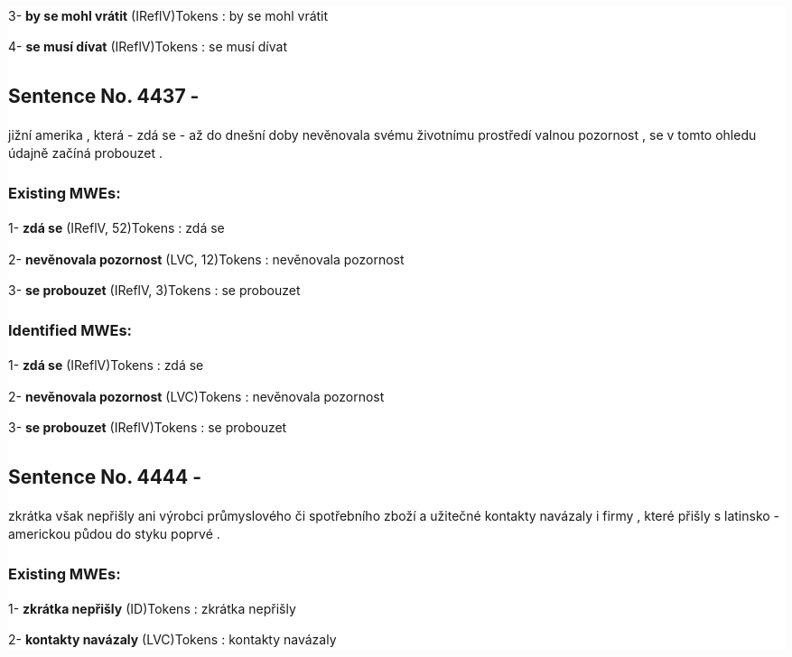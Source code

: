 3- **by se mohl vrátit** (IReflV)Tokens : 
by
se
mohl
vrátit

4- **se musí dívat** (IReflV)Tokens : 
se
musí
dívat

## Sentence No. 4437 - 
jižní amerika , která - zdá se - až do dnešní doby nevěnovala svému životnímu prostředí valnou pozornost , se v tomto ohledu údajně začíná probouzet . 
### Existing MWEs: 
1- **zdá se** (IReflV, 52)Tokens : 
zdá
se

2- **nevěnovala pozornost** (LVC, 12)Tokens : 
nevěnovala
pozornost

3- **se probouzet** (IReflV, 3)Tokens : 
se
probouzet

### Identified MWEs: 
1- **zdá se** (IReflV)Tokens : 
zdá
se

2- **nevěnovala pozornost** (LVC)Tokens : 
nevěnovala
pozornost

3- **se probouzet** (IReflV)Tokens : 
se
probouzet

## Sentence No. 4444 - 
zkrátka však nepřišly ani výrobci průmyslového či spotřebního zboží a užitečné kontakty navázaly i firmy , které přišly s latinsko - americkou půdou do styku poprvé . 
### Existing MWEs: 
1- **zkrátka nepřišly** (ID)Tokens : 
zkrátka
nepřišly

2- **kontakty navázaly** (LVC)Tokens : 
kontakty
navázaly
